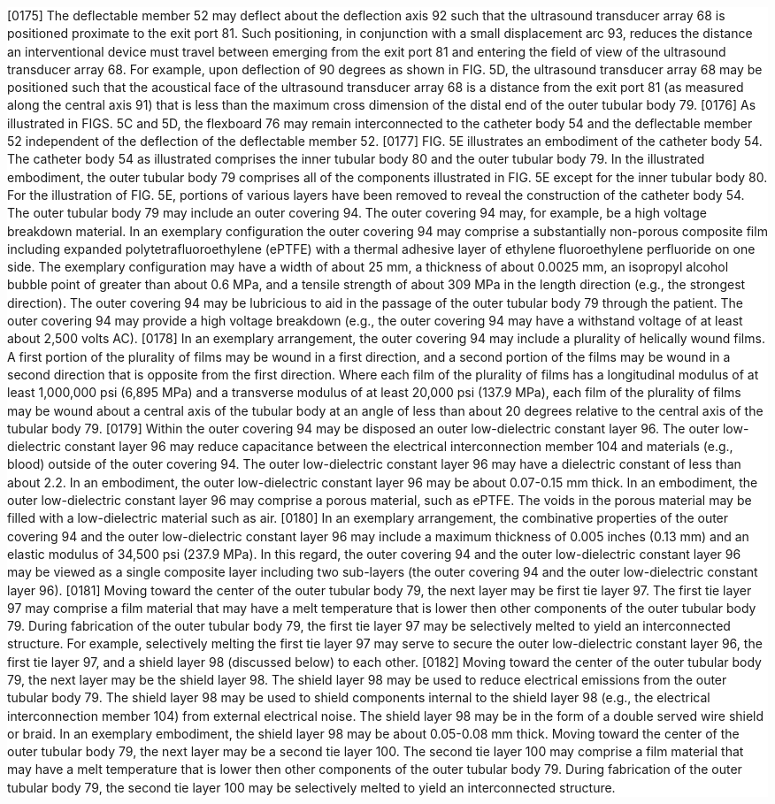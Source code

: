   [0175]  The deflectable member 52 may deflect about the deflection axis 92 such that the ultrasound transducer array 68 is positioned proximate to the exit port 81. Such positioning, in conjunction with a small displacement arc 93, reduces the distance an interventional device must travel between emerging from the exit port 81 and entering the field of view of the ultrasound transducer array 68. For example, upon deflection of 90 degrees as shown in FIG. 5D, the ultrasound transducer array 68 may be positioned such that the acoustical face of the ultrasound transducer array 68 is a distance from the exit port 81 (as measured along the central axis 91) that is less than the maximum cross dimension of the distal end of the outer tubular body 79.
  [0176]  As illustrated in FIGS. 5C and 5D, the flexboard 76 may remain interconnected to the catheter body 54 and the deflectable member 52 independent of the deflection of the deflectable member 52.
  [0177]   FIG. 5E illustrates an embodiment of the catheter body 54. The catheter body 54 as illustrated comprises the inner tubular body 80 and the outer tubular body 79. In the illustrated embodiment, the outer tubular body 79 comprises all of the components illustrated in FIG. 5E except for the inner tubular body 80. For the illustration of FIG. 5E, portions of various layers have been removed to reveal the construction of the catheter body 54. The outer tubular body 79 may include an outer covering 94. The outer covering 94 may, for example, be a high voltage breakdown material. In an exemplary configuration the outer covering 94 may comprise a substantially non-porous composite film including expanded polytetrafluoroethylene (ePTFE) with a thermal adhesive layer of ethylene fluoroethylene perfluoride on one side. The exemplary configuration may have a width of about 25 mm, a thickness of about 0.0025 mm, an isopropyl alcohol bubble point of greater than about 0.6 MPa, and a tensile strength of about 309 MPa in the length direction (e.g., the strongest direction). The outer covering 94 may be lubricious to aid in the passage of the outer tubular body 79 through the patient. The outer covering 94 may provide a high voltage breakdown (e.g., the outer covering 94 may have a withstand voltage of at least about 2,500 volts AC).
  [0178]  In an exemplary arrangement, the outer covering 94 may include a plurality of helically wound films. A first portion of the plurality of films may be wound in a first direction, and a second portion of the films may be wound in a second direction that is opposite from the first direction. Where each film of the plurality of films has a longitudinal modulus of at least 1,000,000 psi (6,895 MPa) and a transverse modulus of at least 20,000 psi (137.9 MPa), each film of the plurality of films may be wound about a central axis of the tubular body at an angle of less than about 20 degrees relative to the central axis of the tubular body 79.
  [0179]  Within the outer covering 94 may be disposed an outer low-dielectric constant layer 96. The outer low-dielectric constant layer 96 may reduce capacitance between the electrical interconnection member 104 and materials (e.g., blood) outside of the outer covering 94. The outer low-dielectric constant layer 96 may have a dielectric constant of less than about 2.2. In an embodiment, the outer low-dielectric constant layer 96 may be about 0.07-0.15 mm thick. In an embodiment, the outer low-dielectric constant layer 96 may comprise a porous material, such as ePTFE. The voids in the porous material may be filled with a low-dielectric material such as air.
  [0180]  In an exemplary arrangement, the combinative properties of the outer covering 94 and the outer low-dielectric constant layer 96 may include a maximum thickness of 0.005 inches (0.13 mm) and an elastic modulus of 34,500 psi (237.9 MPa). In this regard, the outer covering 94 and the outer low-dielectric constant layer 96 may be viewed as a single composite layer including two sub-layers (the outer covering 94 and the outer low-dielectric constant layer 96).
  [0181]  Moving toward the center of the outer tubular body 79, the next layer may be first tie layer 97. The first tie layer 97 may comprise a film material that may have a melt temperature that is lower then other components of the outer tubular body 79. During fabrication of the outer tubular body 79, the first tie layer 97 may be selectively melted to yield an interconnected structure. For example, selectively melting the first tie layer 97 may serve to secure the outer low-dielectric constant layer 96, the first tie layer 97, and a shield layer 98 (discussed below) to each other.
  [0182]  Moving toward the center of the outer tubular body 79, the next layer may be the shield layer 98. The shield layer 98 may be used to reduce electrical emissions from the outer tubular body 79. The shield layer 98 may be used to shield components internal to the shield layer 98 (e.g., the electrical interconnection member 104) from external electrical noise. The shield layer 98 may be in the form of a double served wire shield or braid. In an exemplary embodiment, the shield layer 98 may be about 0.05-0.08 mm thick. Moving toward the center of the outer tubular body 79, the next layer may be a second tie layer 100. The second tie layer 100 may comprise a film material that may have a melt temperature that is lower then other components of the outer tubular body 79. During fabrication of the outer tubular body 79, the second tie layer 100 may be selectively melted to yield an interconnected structure.